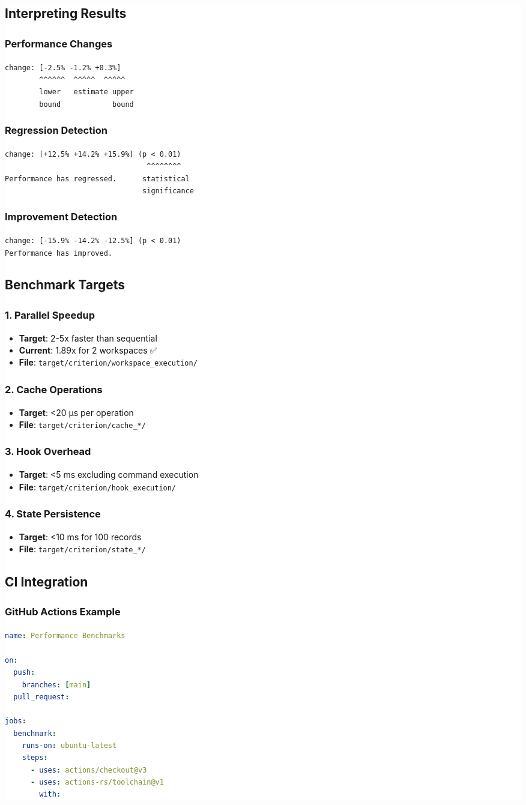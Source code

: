 ## Interpreting Results

### Performance Changes
```
change: [-2.5% -1.2% +0.3%]
        ^^^^^^  ^^^^^  ^^^^^
        lower   estimate upper
        bound            bound
```

### Regression Detection
```
change: [+12.5% +14.2% +15.9%] (p < 0.01)
                                 ^^^^^^^^
Performance has regressed.      statistical
                                significance
```

### Improvement Detection
```
change: [-15.9% -14.2% -12.5%] (p < 0.01)
Performance has improved.
```

## Benchmark Targets

### 1. Parallel Speedup
- **Target**: 2-5x faster than sequential
- **Current**: 1.89x for 2 workspaces ✅
- **File**: `target/criterion/workspace_execution/`

### 2. Cache Operations
- **Target**: <20 μs per operation
- **File**: `target/criterion/cache_*/`

### 3. Hook Overhead
- **Target**: <5 ms excluding command execution
- **File**: `target/criterion/hook_execution/`

### 4. State Persistence
- **Target**: <10 ms for 100 records
- **File**: `target/criterion/state_*/`

## CI Integration

### GitHub Actions Example
```yaml
name: Performance Benchmarks

on:
  push:
    branches: [main]
  pull_request:

jobs:
  benchmark:
    runs-on: ubuntu-latest
    steps:
      - uses: actions/checkout@v3
      - uses: actions-rs/toolchain@v1
        with:
```